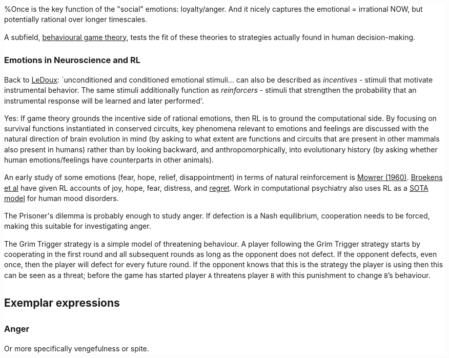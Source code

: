 %Once is the key function of the "social" emotions: loyalty/anger.  And it nicely captures the emotional = irrational NOW, but potentially rational over longer timescales.


A subfield, [behavioural game theory](https://link.springer.com/chapter/10.1057/9780230523371_8), tests the fit of these theories to strategies actually found in human decision-making.





### Emotions in Neuroscience and RL

Back to [LeDoux](https://www.cell.com/neuron/fulltext/S0896-6273(12)00129-8): `unconditioned and conditioned emotional stimuli... can also be described as _incentives_ - stimuli that motivate instrumental behavior. The same stimuli additionally function as _reinforcers_ - stimuli that strengthen the probability that an instrumental response will be learned and later performed'.

Yes: If game theory grounds the incentive side of rational emotions, then RL is to ground the computational side. 
By focusing on survival functions instantiated in conserved circuits, key phenomena relevant to emotions and feelings are discussed with the natural direction of brain evolution in mind (by asking to what extent are functions and circuits that are present in other mammals also present in humans) rather than by looking backward, and anthropomorphically, into evolutionary history (by asking whether human emotions/feelings have counterparts in other animals).





An early study of some emotions (fear, hope, relief, disappointment) in terms of natural reinforcement is [Mowrer (1960)](https://doi.org/10.1037/10802-000). [Broekens et al](https://doi.org/10.1080/09540091.2015.1031081) have given RL accounts of joy, hope, fear, distress, and [regret](https://ieeexplore.ieee.org/document/8925441/). Work in computational psychiatry also uses RL as a [SOTA model](https://biolmoodanxietydisord.biomedcentral.com/articles/10.1186/2045-5380-3-12) for human mood disorders. 







The Prisoner's dilemma is probably enough to study anger. If defection is a Nash equilibrium, cooperation needs to be forced, making this suitable for investigating anger.



The Grim Trigger strategy is a simple model of threatening behaviour. A player following the Grim Trigger strategy starts by cooperating in the first round and all subsequent rounds as long as the opponent does not defect. If the opponent defects, even once, then the player will defect for every future round. If the opponent knows that this is the strategy the player is using then this can be seen as a threat; before the game has started player `A` threatens player `B` with this punishment to change `B`’s behaviour.



## Exemplar expressions

### Anger

Or more specifically vengefulness or spite.
